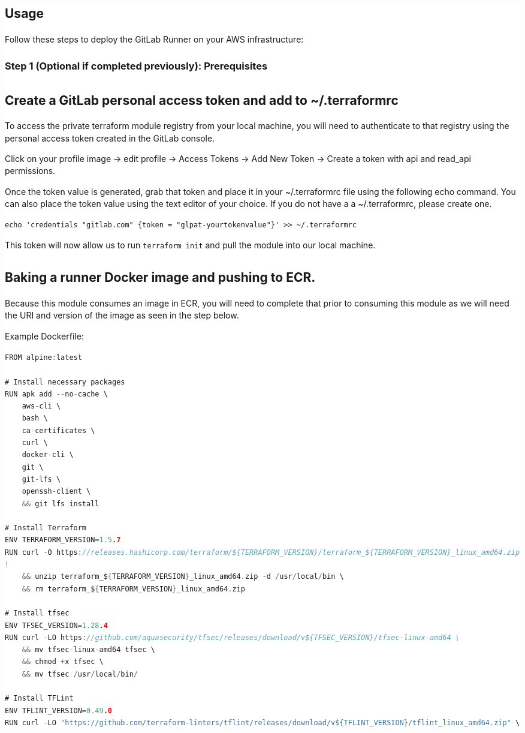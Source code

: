 ## Usage

Follow these steps to deploy the GitLab Runner on your AWS infrastructure:

### Step 1 (Optional if completed previously): Prerequisites

## Create a GitLab personal access token and add to ~/.terraformrc

To access the private terraform module registry from your local machine, you will need to authenticate to that registry using the personal access token created in the GitLab console.

Click on your profile image -> edit profile -> Access Tokens -> Add New Token -> Create a token with api and read_api permissions.

Once the token value is generated, grab that token and place it in your ~/.terraformrc file using the following echo command. You can also place the token value using the text editor of your choice. If you do not have a a ~/.terraformrc, please create one.

`echo 'credentials "gitlab.com" {token = "glpat-yourtokenvalue"}' >> ~/.terraformrc`

This token will now allow us to run `terraform init` and pull the module into our local machine.

## Baking a runner Docker image and pushing to ECR.

Because this module consumes an image in ECR, you will need to complete that prior to consuming this module as we will need the URI and version of the image as seen in the step below.

Example Dockerfile:

```go
FROM alpine:latest

# Install necessary packages
RUN apk add --no-cache \
    aws-cli \
    bash \
    ca-certificates \
    curl \
    docker-cli \
    git \
    git-lfs \
    openssh-client \
    && git lfs install

# Install Terraform
ENV TERRAFORM_VERSION=1.5.7
RUN curl -O https://releases.hashicorp.com/terraform/${TERRAFORM_VERSION}/terraform_${TERRAFORM_VERSION}_linux_amd64.zip \
    && unzip terraform_${TERRAFORM_VERSION}_linux_amd64.zip -d /usr/local/bin \
    && rm terraform_${TERRAFORM_VERSION}_linux_amd64.zip

# Install tfsec
ENV TFSEC_VERSION=1.28.4
RUN curl -LO https://github.com/aquasecurity/tfsec/releases/download/v${TFSEC_VERSION}/tfsec-linux-amd64 \
    && mv tfsec-linux-amd64 tfsec \
    && chmod +x tfsec \
    && mv tfsec /usr/local/bin/

# Install TFLint
ENV TFLINT_VERSION=0.49.0
RUN curl -LO "https://github.com/terraform-linters/tflint/releases/download/v${TFLINT_VERSION}/tflint_linux_amd64.zip" \
```